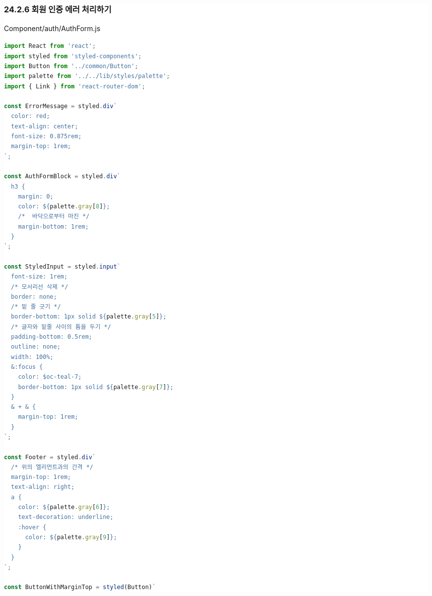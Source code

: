 ```jsx

```



### 24.2.6 회원 인증 에러 처리하기

Component/auth/AuthForm.js

```jsx
import React from 'react';
import styled from 'styled-components';
import Button from '../common/Button';
import palette from '../../lib/styles/palette';
import { Link } from 'react-router-dom';

const ErrorMessage = styled.div`
  color: red;
  text-align: center;
  font-size: 0.875rem;
  margin-top: 1rem;
`;

const AuthFormBlock = styled.div`
  h3 {
    margin: 0;
    color: ${palette.gray[8]};
    /*  바닥으로부터 마진 */
    margin-bottom: 1rem;
  }
`;

const StyledInput = styled.input`
  font-size: 1rem;
  /* 모서리선 삭제 */
  border: none;
  /* 밑 줄 긋기 */
  border-bottom: 1px solid ${palette.gray[5]};
  /* 글자와 밑줄 사이의 틈을 두기 */
  padding-bottom: 0.5rem;
  outline: none;
  width: 100%;
  &:focus {
    color: $oc-teal-7;
    border-bottom: 1px solid ${palette.gray[7]};
  }
  & + & {
    margin-top: 1rem;
  }
`;

const Footer = styled.div`
  /* 위의 엘리먼트과의 간격 */
  margin-top: 1rem;
  text-align: right;
  a {
    color: ${palette.gray[6]};
    text-decoration: underline;
    :hover {
      color: ${palette.gray[9]};
    }
  }
`;

const ButtonWithMarginTop = styled(Button)`
```
